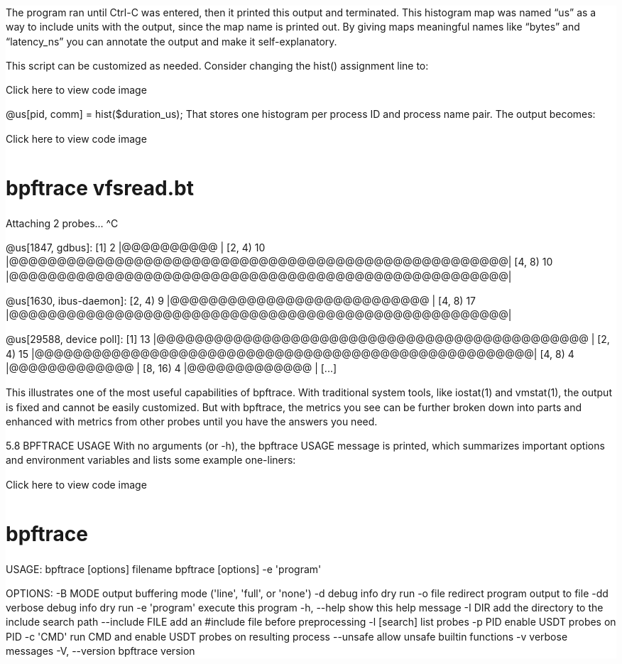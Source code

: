 The program ran until Ctrl-C was entered, then it printed this output and terminated. This histogram map was named “us” as a way to include units with the output, since the map name is printed out. By giving maps meaningful names like “bytes” and “latency_ns” you can annotate the output and make it self-explanatory.

This script can be customized as needed. Consider changing the hist() assignment line to:

Click here to view code image


@us[pid, comm] = hist($duration_us);
That stores one histogram per process ID and process name pair. The output becomes:

Click here to view code image


# bpftrace vfsread.bt
Attaching 2 probes...
^C

@us[1847, gdbus]:
[1]                    2 |@@@@@@@@@@                                          |
[2, 4)                10 |@@@@@@@@@@@@@@@@@@@@@@@@@@@@@@@@@@@@@@@@@@@@@@@@@@@@|
[4, 8)                10 |@@@@@@@@@@@@@@@@@@@@@@@@@@@@@@@@@@@@@@@@@@@@@@@@@@@@|

@us[1630, ibus-daemon]:
[2, 4)                 9 |@@@@@@@@@@@@@@@@@@@@@@@@@@@                         |
[4, 8)                17 |@@@@@@@@@@@@@@@@@@@@@@@@@@@@@@@@@@@@@@@@@@@@@@@@@@@@|

@us[29588, device poll]:
[1]                   13 |@@@@@@@@@@@@@@@@@@@@@@@@@@@@@@@@@@@@@@@@@@@@@       |
[2, 4)                15 |@@@@@@@@@@@@@@@@@@@@@@@@@@@@@@@@@@@@@@@@@@@@@@@@@@@@|
[4, 8)                 4 |@@@@@@@@@@@@@                                       |
[8, 16)                4 |@@@@@@@@@@@@@                                       |
[...]

This illustrates one of the most useful capabilities of bpftrace. With traditional system tools, like iostat(1) and vmstat(1), the output is fixed and cannot be easily customized. But with bpftrace, the metrics you see can be further broken down into parts and enhanced with metrics from other probes until you have the answers you need.

5.8 BPFTRACE USAGE
With no arguments (or -h), the bpftrace USAGE message is printed, which summarizes important options and environment variables and lists some example one-liners:

Click here to view code image


# bpftrace
USAGE:
    bpftrace [options] filename
    bpftrace [options] -e 'program'

OPTIONS:
    -B MODE        output buffering mode ('line', 'full', or 'none')
    -d             debug info dry run
    -o file        redirect program output to file
    -dd            verbose debug info dry run
    -e 'program'   execute this program
    -h, --help     show this help message
    -I DIR         add the directory to the include search path
    --include FILE add an #include file before preprocessing
    -l [search]    list probes
    -p PID         enable USDT probes on PID
    -c 'CMD'       run CMD and enable USDT probes on resulting process
    --unsafe       allow unsafe builtin functions
    -v             verbose messages
    -V, --version  bpftrace version